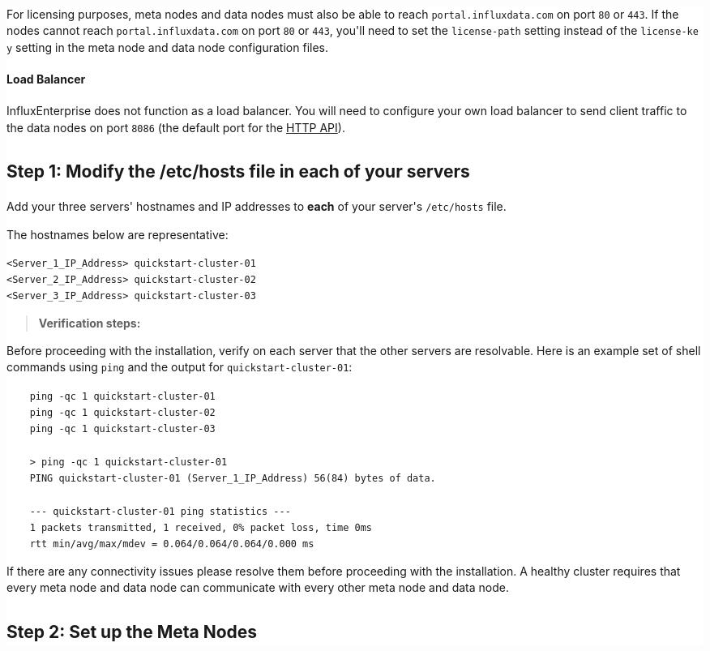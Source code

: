 For licensing purposes, meta nodes and data nodes must also be able to reach `portal.influxdata.com`
on port `80` or `443`.
If the nodes cannot reach `portal.influxdata.com` on port `80` or `443`,
you'll need to set the `license-path` setting instead of the `license-key`
setting in the meta node and data node configuration files.

#### Load Balancer

InfluxEnterprise does not function as a load balancer.
You will need to configure your own load balancer to send client traffic to the
data nodes on port `8086` (the default port for the [HTTP API](/influxdb/v1.3/tools/api/)).

## Step 1: Modify the /etc/hosts file in each of your servers

Add your three servers' hostnames and IP addresses to **each** of your server's `/etc/hosts`
file. 

The hostnames below are representative:

```
<Server_1_IP_Address> quickstart-cluster-01
<Server_2_IP_Address> quickstart-cluster-02
<Server_3_IP_Address> quickstart-cluster-03
```

> **Verification steps:**
>
Before proceeding with the installation, verify on each server that the other
servers are resolvable. Here is an example set of shell commands using `ping` and the
output for `quickstart-cluster-01`:
>

```
    ping -qc 1 quickstart-cluster-01
    ping -qc 1 quickstart-cluster-02
    ping -qc 1 quickstart-cluster-03

    > ping -qc 1 quickstart-cluster-01
    PING quickstart-cluster-01 (Server_1_IP_Address) 56(84) bytes of data.
    
    --- quickstart-cluster-01 ping statistics ---
    1 packets transmitted, 1 received, 0% packet loss, time 0ms
    rtt min/avg/max/mdev = 0.064/0.064/0.064/0.000 ms
```

If there are any connectivity issues please resolve them before proceeding with the
installation.
A healthy cluster requires that every meta node and data node can communicate with every other
meta node and data node.

## Step 2: Set up the Meta Nodes
